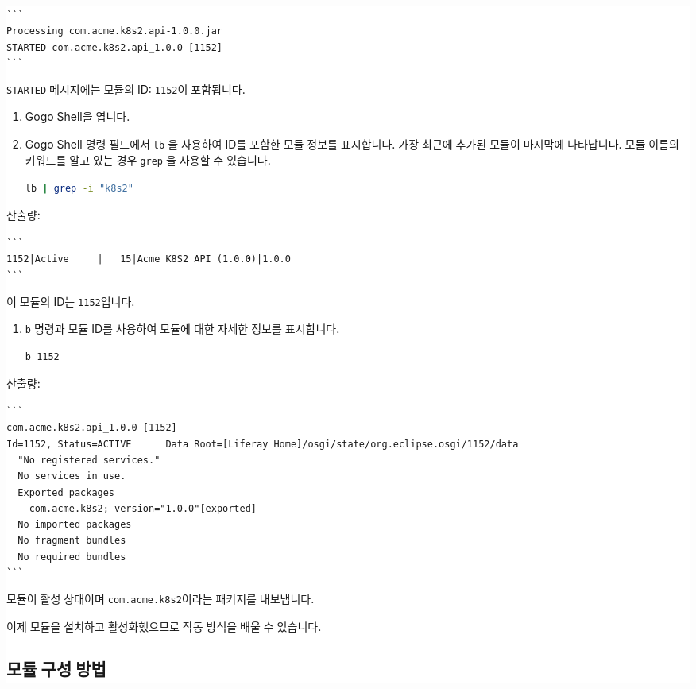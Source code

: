 
    ```
    Processing com.acme.k8s2.api-1.0.0.jar
    STARTED com.acme.k8s2.api_1.0.0 [1152]
    ```


`STARTED` 메시지에는 모듈의 ID: `1152`이 포함됩니다.

1. [Gogo Shell](./using-the-gogo-shell.md)을 엽니다.

1. Gogo Shell 명령 필드에서 `lb` 을 사용하여 ID를 포함한 모듈 정보를 표시합니다. 가장 최근에 추가된 모듈이 마지막에 나타납니다. 모듈 이름의 키워드를 알고 있는 경우 `grep` 을 사용할 수 있습니다. 
   
   

    ```bash
    lb | grep -i "k8s2"
    ```


산출량: 



    ```
    1152|Active     |   15|Acme K8S2 API (1.0.0)|1.0.0
    ```


이 모듈의 ID는 `1152`입니다.

1. `b` 명령과 모듈 ID를 사용하여 모듈에 대한 자세한 정보를 표시합니다. 
   
   

    ```bash
    b 1152
    ```


산출량: 



    ```
    com.acme.k8s2.api_1.0.0 [1152]
    Id=1152, Status=ACTIVE      Data Root=[Liferay Home]/osgi/state/org.eclipse.osgi/1152/data
      "No registered services."
      No services in use.
      Exported packages
        com.acme.k8s2; version="1.0.0"[exported]
      No imported packages
      No fragment bundles
      No required bundles
    ```


모듈이 활성 상태이며 `com.acme.k8s2`이라는 패키지를 내보냅니다.

이제 모듈을 설치하고 활성화했으므로 작동 방식을 배울 수 있습니다.



## 모듈 구성 방법
